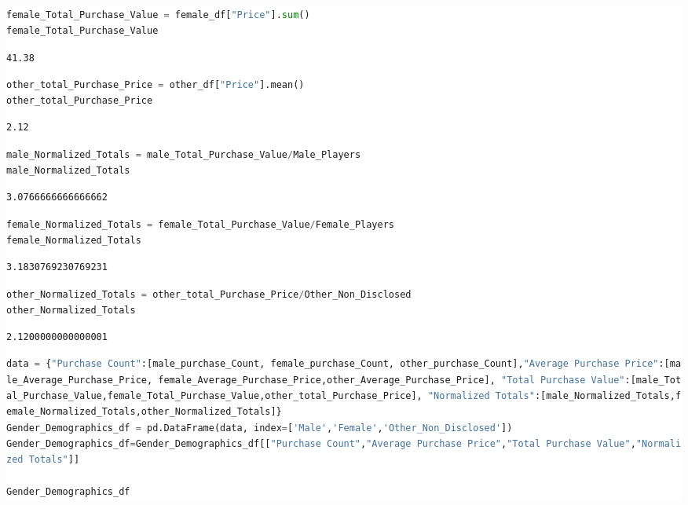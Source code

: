 

```python
female_Total_Purchase_Value = female_df["Price"].sum()
female_Total_Purchase_Value
```




    41.38




```python
other_total_Purchase_Price = other_df["Price"].mean()
other_total_Purchase_Price 

```




    2.12




```python
male_Normalized_Totals = male_Total_Purchase_Value/Male_Players
male_Normalized_Totals
```




    3.0766666666666662




```python
female_Normalized_Totals = female_Total_Purchase_Value/Female_Players
female_Normalized_Totals
```




    3.1830769230769231




```python
other_Normalized_Totals = other_total_Purchase_Price/Other_Non_Disclosed
other_Normalized_Totals
```




    2.1200000000000001




```python
data = {"Purchase Count":[male_purchase_Count, female_purchase_Count, other_purchase_Count],"Average Purchase Price":[male_Average_Purchase_Price, female_Average_Purchase_Price,other_Average_Purchase_Price], "Total Purchase Value":[male_Total_Purchase_Value,female_Total_Purchase_Value,other_total_Purchase_Price], "Normalized Totals":[male_Normalized_Totals,female_Normalized_Totals,other_Normalized_Totals]}
Gender_Demographics_df = pd.DataFrame(data, index=['Male','Female','Other_Non_Disclosed'])
Gender_Demographics_df=Gender_Demographics_df[["Purchase Count","Average Purchase Price","Total Purchase Value","Normalized Totals"]]

Gender_Demographics_df
```
